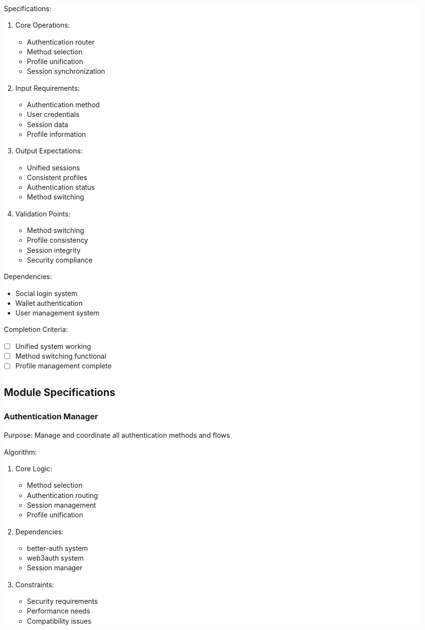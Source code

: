 Specifications:
1. Core Operations:
   - Authentication router
   - Method selection
   - Profile unification
   - Session synchronization

2. Input Requirements:
   - Authentication method
   - User credentials
   - Session data
   - Profile information

3. Output Expectations:
   - Unified sessions
   - Consistent profiles
   - Authentication status
   - Method switching

4. Validation Points:
   - Method switching
   - Profile consistency
   - Session integrity
   - Security compliance

Dependencies:
- Social login system
- Wallet authentication
- User management system

Completion Criteria:
- [ ] Unified system working
- [ ] Method switching functional
- [ ] Profile management complete

## Module Specifications

### Authentication Manager
Purpose: Manage and coordinate all authentication methods and flows

Algorithm:
1. Core Logic:
   - Method selection
   - Authentication routing
   - Session management
   - Profile unification
   
2. Dependencies:
   - better-auth system
   - web3auth system
   - Session manager
   
3. Constraints:
   - Security requirements
   - Performance needs
   - Compatibility issues
   
